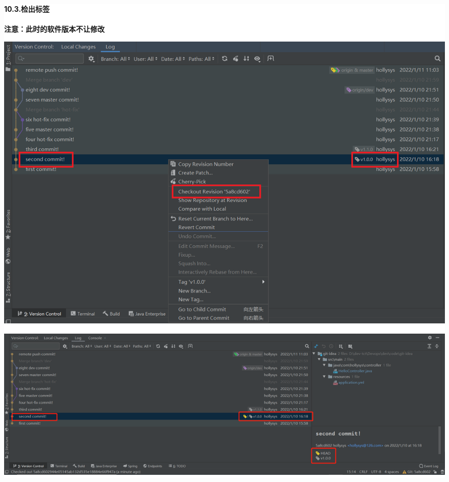

#### 10.3.检出标签

**注意：此时的软件版本不让修改**

![](/images/devops/git/git-idea/idea-53.gif)

![](/images/devops/git/git-idea/idea-54.gif)


